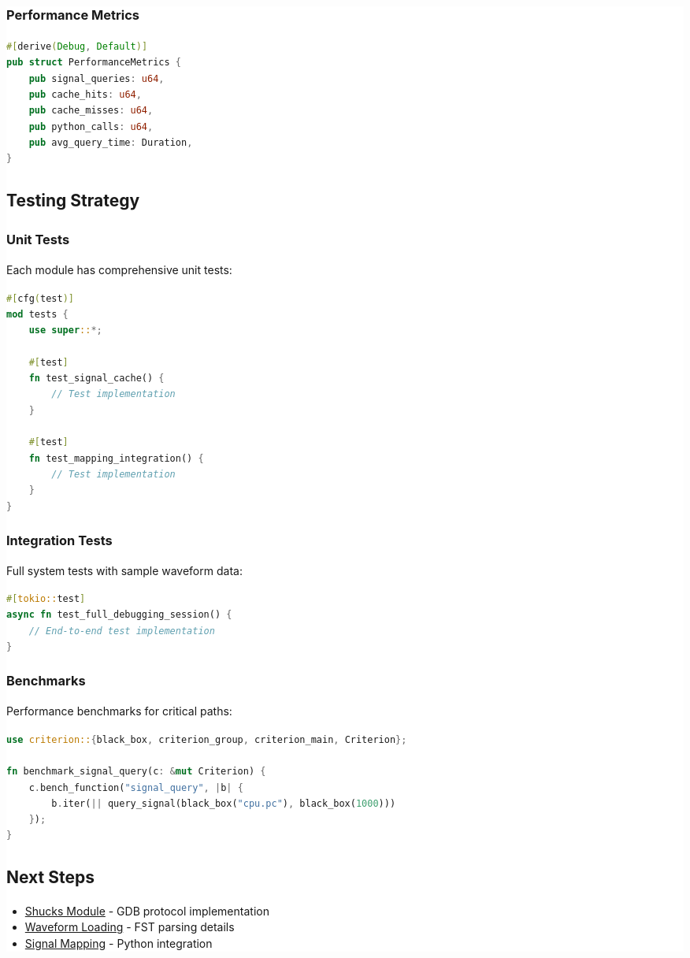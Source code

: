 ### Performance Metrics

```rust
#[derive(Debug, Default)]
pub struct PerformanceMetrics {
    pub signal_queries: u64,
    pub cache_hits: u64,
    pub cache_misses: u64,
    pub python_calls: u64,
    pub avg_query_time: Duration,
}
```

## Testing Strategy

### Unit Tests

Each module has comprehensive unit tests:

```rust
#[cfg(test)]
mod tests {
    use super::*;

    #[test]
    fn test_signal_cache() {
        // Test implementation
    }

    #[test]
    fn test_mapping_integration() {
        // Test implementation
    }
}
```

### Integration Tests

Full system tests with sample waveform data:

```rust
#[tokio::test]
async fn test_full_debugging_session() {
    // End-to-end test implementation
}
```

### Benchmarks

Performance benchmarks for critical paths:

```rust
use criterion::{black_box, criterion_group, criterion_main, Criterion};

fn benchmark_signal_query(c: &mut Criterion) {
    c.bench_function("signal_query", |b| {
        b.iter(|| query_signal(black_box("cpu.pc"), black_box(1000)))
    });
}
```

## Next Steps

- [Shucks Module](./shucks.md) - GDB protocol implementation
- [Waveform Loading](./waveform-loading.md) - FST parsing details
- [Signal Mapping](../advanced/signal-mapping.md) - Python integration